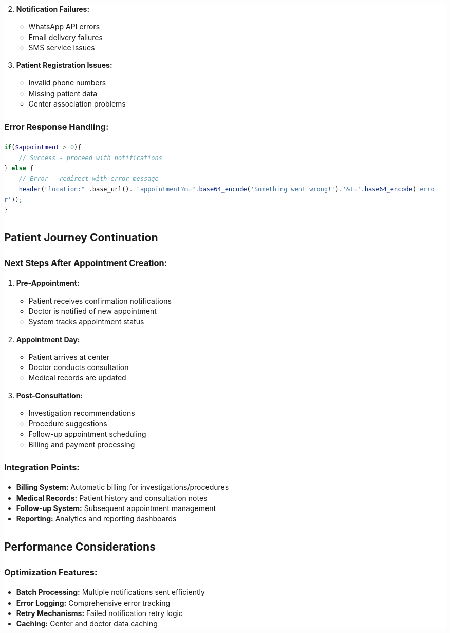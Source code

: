 2. **Notification Failures:**
   - WhatsApp API errors
   - Email delivery failures
   - SMS service issues

3. **Patient Registration Issues:**
   - Invalid phone numbers
   - Missing patient data
   - Center association problems

### **Error Response Handling:**
```php
if($appointment > 0){
    // Success - proceed with notifications
} else {
    // Error - redirect with error message
    header("location:" .base_url(). "appointment?m=".base64_encode('Something went wrong!').'&t='.base64_encode('error'));
}
```

## Patient Journey Continuation

### **Next Steps After Appointment Creation:**

1. **Pre-Appointment:**
   - Patient receives confirmation notifications
   - Doctor is notified of new appointment
   - System tracks appointment status

2. **Appointment Day:**
   - Patient arrives at center
   - Doctor conducts consultation
   - Medical records are updated

3. **Post-Consultation:**
   - Investigation recommendations
   - Procedure suggestions
   - Follow-up appointment scheduling
   - Billing and payment processing

### **Integration Points:**

- **Billing System:** Automatic billing for investigations/procedures
- **Medical Records:** Patient history and consultation notes
- **Follow-up System:** Subsequent appointment management
- **Reporting:** Analytics and reporting dashboards

## Performance Considerations

### **Optimization Features:**
- **Batch Processing:** Multiple notifications sent efficiently
- **Error Logging:** Comprehensive error tracking
- **Retry Mechanisms:** Failed notification retry logic
- **Caching:** Center and doctor data caching
